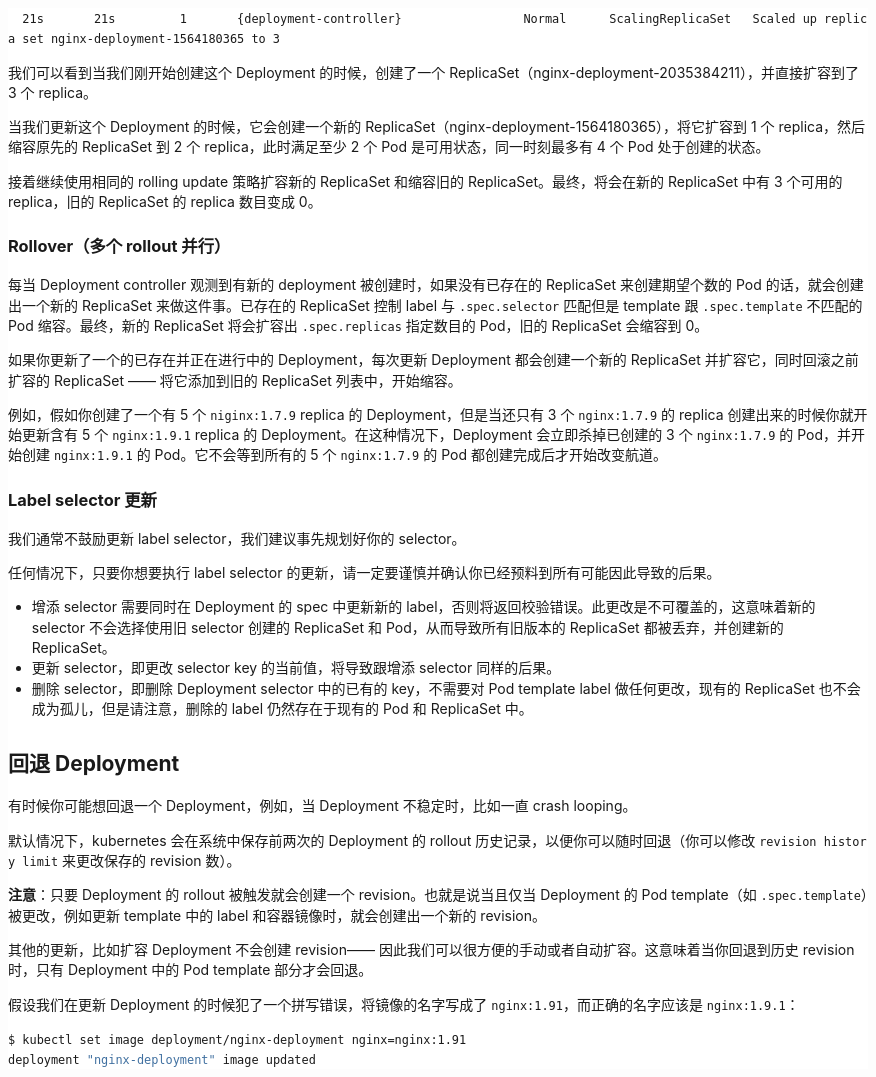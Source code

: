 ```bash
  21s       21s         1       {deployment-controller}                 Normal      ScalingReplicaSet   Scaled up replica set nginx-deployment-1564180365 to 3
```

我们可以看到当我们刚开始创建这个 Deployment 的时候，创建了一个 ReplicaSet（nginx-deployment-2035384211），并直接扩容到了 3 个 replica。

当我们更新这个 Deployment 的时候，它会创建一个新的 ReplicaSet（nginx-deployment-1564180365），将它扩容到 1 个 replica，然后缩容原先的 ReplicaSet 到 2 个 replica，此时满足至少 2 个 Pod 是可用状态，同一时刻最多有 4 个 Pod 处于创建的状态。

接着继续使用相同的 rolling update 策略扩容新的 ReplicaSet 和缩容旧的 ReplicaSet。最终，将会在新的 ReplicaSet 中有 3 个可用的 replica，旧的 ReplicaSet 的 replica 数目变成 0。

### Rollover（多个 rollout 并行）

每当 Deployment controller 观测到有新的 deployment 被创建时，如果没有已存在的 ReplicaSet 来创建期望个数的 Pod 的话，就会创建出一个新的 ReplicaSet 来做这件事。已存在的 ReplicaSet 控制 label 与 `.spec.selector` 匹配但是 template 跟 `.spec.template` 不匹配的 Pod 缩容。最终，新的 ReplicaSet 将会扩容出 `.spec.replicas` 指定数目的 Pod，旧的 ReplicaSet 会缩容到 0。

如果你更新了一个的已存在并正在进行中的 Deployment，每次更新 Deployment 都会创建一个新的 ReplicaSet 并扩容它，同时回滚之前扩容的 ReplicaSet —— 将它添加到旧的 ReplicaSet 列表中，开始缩容。

例如，假如你创建了一个有 5 个 `niginx:1.7.9` replica 的 Deployment，但是当还只有 3 个 `nginx:1.7.9` 的 replica 创建出来的时候你就开始更新含有 5 个 `nginx:1.9.1` replica 的 Deployment。在这种情况下，Deployment 会立即杀掉已创建的 3 个 `nginx:1.7.9` 的 Pod，并开始创建 `nginx:1.9.1` 的 Pod。它不会等到所有的 5 个 `nginx:1.7.9` 的 Pod 都创建完成后才开始改变航道。

### Label selector 更新

我们通常不鼓励更新 label selector，我们建议事先规划好你的 selector。

任何情况下，只要你想要执行 label selector 的更新，请一定要谨慎并确认你已经预料到所有可能因此导致的后果。

- 增添 selector 需要同时在 Deployment 的 spec 中更新新的 label，否则将返回校验错误。此更改是不可覆盖的，这意味着新的 selector 不会选择使用旧 selector 创建的 ReplicaSet 和 Pod，从而导致所有旧版本的 ReplicaSet 都被丢弃，并创建新的 ReplicaSet。
- 更新 selector，即更改 selector key 的当前值，将导致跟增添 selector 同样的后果。
- 删除 selector，即删除 Deployment selector 中的已有的 key，不需要对 Pod template label 做任何更改，现有的 ReplicaSet 也不会成为孤儿，但是请注意，删除的 label 仍然存在于现有的 Pod 和 ReplicaSet 中。

## 回退 Deployment

有时候你可能想回退一个 Deployment，例如，当 Deployment 不稳定时，比如一直 crash looping。

默认情况下，kubernetes 会在系统中保存前两次的 Deployment 的 rollout 历史记录，以便你可以随时回退（你可以修改 `revision history limit` 来更改保存的 revision 数）。

**注意**：只要 Deployment 的 rollout 被触发就会创建一个 revision。也就是说当且仅当 Deployment 的 Pod template（如 `.spec.template`）被更改，例如更新 template 中的 label 和容器镜像时，就会创建出一个新的 revision。

其他的更新，比如扩容 Deployment 不会创建 revision—— 因此我们可以很方便的手动或者自动扩容。这意味着当你回退到历史 revision 时，只有 Deployment 中的 Pod template 部分才会回退。

假设我们在更新 Deployment 的时候犯了一个拼写错误，将镜像的名字写成了 `nginx:1.91`，而正确的名字应该是 `nginx:1.9.1`：

```bash
$ kubectl set image deployment/nginx-deployment nginx=nginx:1.91
deployment "nginx-deployment" image updated
```
